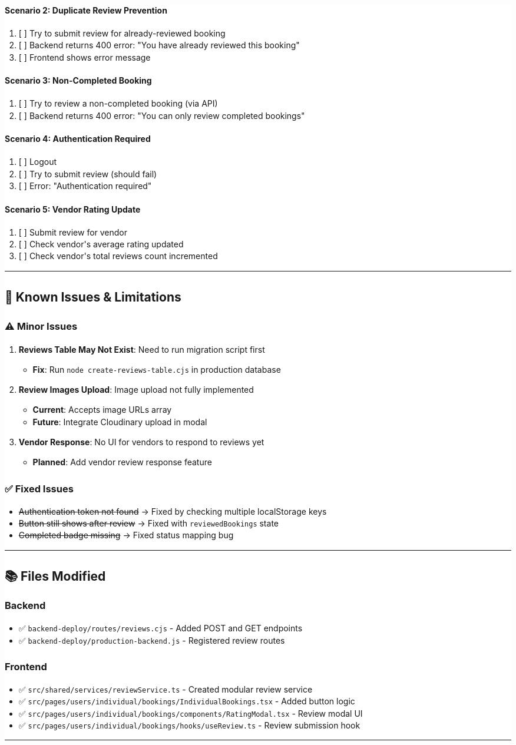 #### Scenario 2: Duplicate Review Prevention
1. [ ] Try to submit review for already-reviewed booking
2. [ ] Backend returns 400 error: "You have already reviewed this booking"
3. [ ] Frontend shows error message

#### Scenario 3: Non-Completed Booking
1. [ ] Try to review a non-completed booking (via API)
2. [ ] Backend returns 400 error: "You can only review completed bookings"

#### Scenario 4: Authentication Required
1. [ ] Logout
2. [ ] Try to submit review (should fail)
3. [ ] Error: "Authentication required"

#### Scenario 5: Vendor Rating Update
1. [ ] Submit review for vendor
2. [ ] Check vendor's average rating updated
3. [ ] Check vendor's total reviews count incremented

---

## 🐛 Known Issues & Limitations

### ⚠️ Minor Issues
1. **Reviews Table May Not Exist**: Need to run migration script first
   - **Fix**: Run `node create-reviews-table.cjs` in production database

2. **Review Images Upload**: Image upload not fully implemented
   - **Current**: Accepts image URLs array
   - **Future**: Integrate Cloudinary upload in modal

3. **Vendor Response**: No UI for vendors to respond to reviews yet
   - **Planned**: Add vendor review response feature

### ✅ Fixed Issues
- ~~Authentication token not found~~ → Fixed by checking multiple localStorage keys
- ~~Button still shows after review~~ → Fixed with `reviewedBookings` state
- ~~Completed badge missing~~ → Fixed status mapping bug

---

## 📚 Files Modified

### Backend
- ✅ `backend-deploy/routes/reviews.cjs` - Added POST and GET endpoints
- ✅ `backend-deploy/production-backend.js` - Registered review routes

### Frontend
- ✅ `src/shared/services/reviewService.ts` - Created modular review service
- ✅ `src/pages/users/individual/bookings/IndividualBookings.tsx` - Added button logic
- ✅ `src/pages/users/individual/bookings/components/RatingModal.tsx` - Review modal UI
- ✅ `src/pages/users/individual/bookings/hooks/useReview.ts` - Review submission hook

---